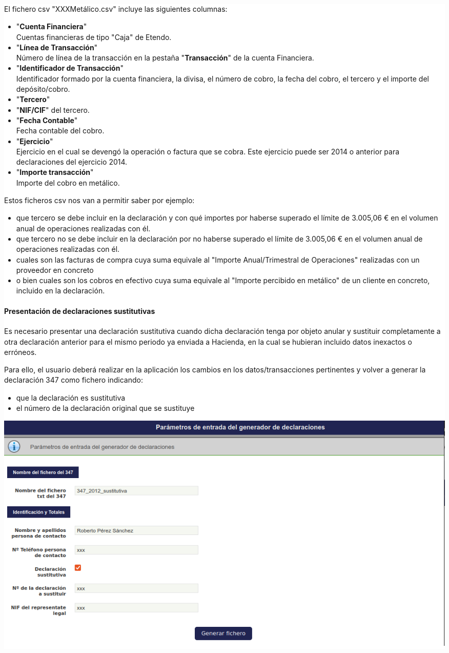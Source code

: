 El fichero csv "XXXMetálico.csv" incluye las siguientes columnas:

-   "**Cuenta Financiera**"  
    Cuentas financieras de tipo "Caja" de Etendo.
-   "**Línea de Transacción**"  
    Número de línea de la transacción en la pestaña "**Transacción**" de la cuenta Financiera.
-   "**Identificador de Transacción**"  
    Identificador formado por la cuenta financiera, la divisa, el número de cobro, la fecha del cobro, el tercero y el importe del depósito/cobro.
-   "**Tercero**"
-   "**NIF/CIF**" del tercero.
-   "**Fecha Contable**"  
    Fecha contable del cobro.
-   "**Ejercicio**"  
    Ejercicio en el cual se devengó la operación o factura que se cobra. Este ejercicio puede ser 2014 o anterior para declaraciones del ejercicio 2014.
-   "**Importe transacción**"  
    Importe del cobro en metálico.

Estos ficheros csv nos van a permitir saber por ejemplo:

-   que tercero se debe incluir en la declaración y con qué importes por haberse superado el límite de 3.005,06 € en el volumen anual de operaciones realizadas con él.
-   que tercero no se debe incluir en la declaración por no haberse superado el límite de 3.005,06 € en el volumen anual de operaciones realizadas con él.
-   cuales son las facturas de compra cuya suma equivale al "Importe Anual/Trimestral de Operaciones" realizadas con un proveedor en concreto
-   o bien cuales son los cobros en efectivo cuya suma equivale al "Importe percibido en metálico" de un cliente en concreto, incluido en la declaración.

#### **Presentación de declaraciones sustitutivas**

Es necesario presentar una declaración sustitutiva cuando dicha declaración tenga por objeto anular y sustituir completamente a otra declaración anterior para el mismo periodo ya enviada a Hacienda, en la cual se hubieran incluido datos inexactos o erróneos.

Para ello, el usuario deberá realizar en la aplicación los cambios en los datos/transacciones pertinentes y volver a generar la declaración 347 como fichero indicando:

-   que la declaración es sustitutiva
-   el número de la declaración original que se sustituye

![](/docs/assets/drive/beimgAXSJ1DvjNuJHa1G2tIQaIYdpHt769PulMwVmx7Y7bT0NJvb08DTbx5rt5GTBVuWu7XxfJ5ZTGw7iyFufV-kRKiw2OCLzoNH17Ul6h3y5ajyc1CcVbAr-XqjfQKBAnUFcjLZ7g1n27uXFZtbX5c.png)